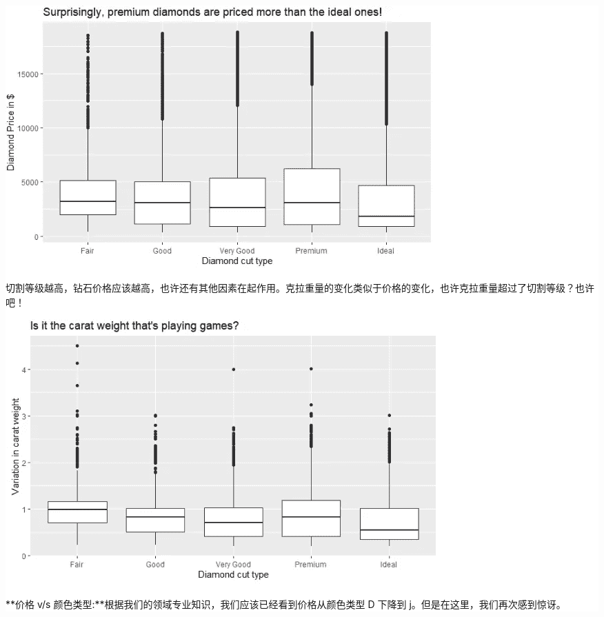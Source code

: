 ![](img/be88f9a0520a097a261949564d40d1f2.png)

切割等级越高，钻石价格应该越高，也许还有其他因素在起作用。克拉重量的变化类似于价格的变化，也许克拉重量超过了切割等级？也许吧！

![](img/57fd4fe2105134a563a35271bb9afc60.png)

**价格 v/s 颜色类型:**根据我们的领域专业知识，我们应该已经看到价格从颜色类型 D 下降到 j。但是在这里，我们再次感到惊讶。

